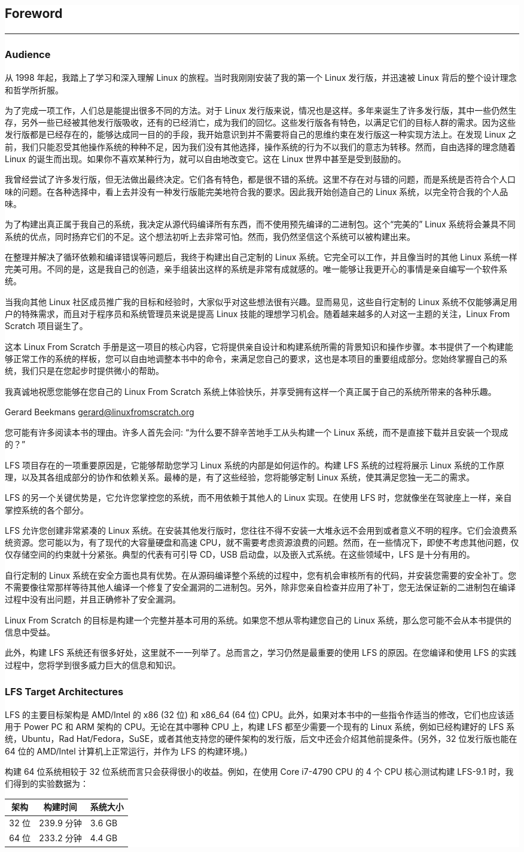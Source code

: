 
## Foreword
--------

### Audience

从 1998 年起，我踏上了学习和深入理解 Linux 的旅程。当时我刚刚安装了我的第一个 Linux 发行版，并迅速被 Linux 背后的整个设计理念和哲学所折服。

为了完成一项工作，人们总是能提出很多不同的方法。对于 Linux 发行版来说，情况也是这样。多年来诞生了许多发行版，其中一些仍然生存，另外一些已经被其他发行版吸收，还有的已经消亡，成为我们的回忆。这些发行版各有特色，以满足它们的目标人群的需求。因为这些发行版都是已经存在的，能够达成同一目的的手段，我开始意识到并不需要将自己的思维约束在发行版这一种实现方法上。在发现 Linux 之前，我们只能忍受其他操作系统的种种不足，因为我们没有其他选择，操作系统的行为不以我们的意志为转移。然而，自由选择的理念随着 Linux 的诞生而出现。如果你不喜欢某种行为，就可以自由地改变它。这在 Linux 世界中甚至是受到鼓励的。

我曾经尝试了许多发行版，但无法做出最终决定。它们各有特色，都是很不错的系统。这里不存在对与错的问题，而是系统是否符合个人口味的问题。在各种选择中，看上去并没有一种发行版能完美地符合我的要求。因此我开始创造自己的 Linux 系统，以完全符合我的个人品味。

为了构建出真正属于我自己的系统，我决定从源代码编译所有东西，而不使用预先编译的二进制包。这个“完美的” Linux 系统将会兼具不同系统的优点，同时扬弃它们的不足。这个想法初听上去非常可怕。然而，我仍然坚信这个系统可以被构建出来。

在整理并解决了循环依赖和编译错误等问题后，我终于构建出自己定制的 Linux 系统。它完全可以工作，并且像当时的其他 Linux 系统一样完美可用。不同的是，这是我自己的创造，亲手组装出这样的系统是非常有成就感的。唯一能够让我更开心的事情是亲自编写一个软件系统。

当我向其他 Linux 社区成员推广我的目标和经验时，大家似乎对这些想法很有兴趣。显而易见，这些自行定制的 Linux 系统不仅能够满足用户的特殊需求，而且对于程序员和系统管理员来说是提高 Linux 技能的理想学习机会。随着越来越多的人对这一主题的关注，Linux From Scratch 项目诞生了。

这本 Linux From Scratch 手册是这一项目的核心内容，它将提供亲自设计和构建系统所需的背景知识和操作步骤。本书提供了一个构建能够正常工作的系统的样板，您可以自由地调整本书中的命令，来满足您自己的要求，这也是本项目的重要组成部分。您始终掌握自己的系统，我们只是在您起步时提供微小的帮助。

我真诚地祝愿您能够在您自己的 Linux From Scratch 系统上体验快乐，并享受拥有这样一个真正属于自己的系统所带来的各种乐趣。

Gerard Beekmans <gerard@linuxfromscratch.org>

您可能有许多阅读本书的理由。许多人首先会问: “为什么要不辞辛苦地手工从头构建一个 Linux 系统，而不是直接下载并且安装一个现成的？”

LFS 项目存在的一项重要原因是，它能够帮助您学习 Linux 系统的内部是如何运作的。构建 LFS 系统的过程将展示 Linux 系统的工作原理，以及其各组成部分的协作和依赖关系。最棒的是，有了这些经验，您将能够定制 Linux 系统，使其满足您独一无二的需求。

LFS 的另一个关键优势是，它允许您掌控您的系统，而不用依赖于其他人的 Linux 实现。在使用 LFS 时，您就像坐在驾驶座上一样，亲自掌控系统的各个部分。

LFS 允许您创建非常紧凑的 Linux 系统。在安装其他发行版时，您往往不得不安装一大堆永远不会用到或者意义不明的程序。它们会浪费系统资源。您可能以为，有了现代的大容量硬盘和高速 CPU，就不需要考虑资源浪费的问题。然而，在一些情况下，即使不考虑其他问题，仅仅存储空间的约束就十分紧张。典型的代表有可引导 CD，USB 启动盘，以及嵌入式系统。在这些领域中，LFS 是十分有用的。

自行定制的 Linux 系统在安全方面也具有优势。在从源码编译整个系统的过程中，您有机会审核所有的代码，并安装您需要的安全补丁。您不需要像往常那样等待其他人编译一个修复了安全漏洞的二进制包。另外，除非您亲自检查并应用了补丁，您无法保证新的二进制包在编译过程中没有出问题，并且正确修补了安全漏洞。

Linux From Scratch 的目标是构建一个完整并基本可用的系统。如果您不想从零构建您自己的 Linux 系统，那么您可能不会从本书提供的信息中受益。

此外，构建 LFS 系统还有很多好处，这里就不一一列举了。总而言之，学习仍然是最重要的使用 LFS 的原因。在您编译和使用 LFS 的实践过程中，您将学到很多威力巨大的信息和知识。


### LFS Target Architectures

LFS 的主要目标架构是 AMD/Intel 的 x86 (32 位) 和 x86_64 (64 位) CPU。此外，如果对本书中的一些指令作适当的修改，它们也应该适用于 Power PC 和 ARM 架构的 CPU。无论在其中哪种 CPU 上，构建 LFS 都至少需要一个现有的 Linux 系统，例如已经构建好的 LFS 系统，Ubuntu，Rad Hat/Fedora，SuSE，或者其他支持您的硬件架构的发行版，后文中还会介绍其他前提条件。(另外，32 位发行版也能在 64 位的 AMD/Intel 计算机上正常运行，并作为 LFS 的构建环境。)

构建 64 位系统相较于 32 位系统而言只会获得很小的收益。例如，在使用 Core i7-4790 CPU 的 4 个 CPU 核心测试构建 LFS-9.1 时，我们得到的实验数据为：

| 架构    |   构建时间    |   系统大小 |
| ------- | ------------ | --------- |
| 32 位   |   239.9 分钟  |  3.6 GB   |
| 64 位   |   233.2 分钟  |  4.4 GB   |
